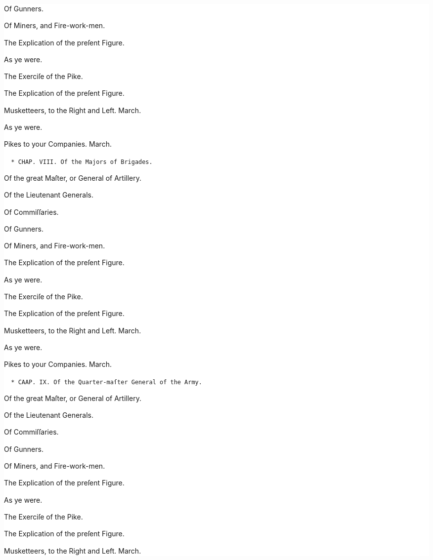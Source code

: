 Of Gunners.

Of Miners, and Fire-work-men.

The Explication of the preſent Figure.

As ye were.

The Exerciſe of the Pike.

The Explication of the preſent Figure.

Musketteers, to the Right and Left. March.

As ye were.

Pikes to your Companies. March.

      * CHAP. VIII. Of the Majors of Brigades.

Of the great Maſter, or General of Artillery.

Of the Lieutenant Generals.

Of Commiſſaries.

Of Gunners.

Of Miners, and Fire-work-men.

The Explication of the preſent Figure.

As ye were.

The Exerciſe of the Pike.

The Explication of the preſent Figure.

Musketteers, to the Right and Left. March.

As ye were.

Pikes to your Companies. March.

      * CAAP. IX. Of the Quarter-maſter General of the Army.

Of the great Maſter, or General of Artillery.

Of the Lieutenant Generals.

Of Commiſſaries.

Of Gunners.

Of Miners, and Fire-work-men.

The Explication of the preſent Figure.

As ye were.

The Exerciſe of the Pike.

The Explication of the preſent Figure.

Musketteers, to the Right and Left. March.
